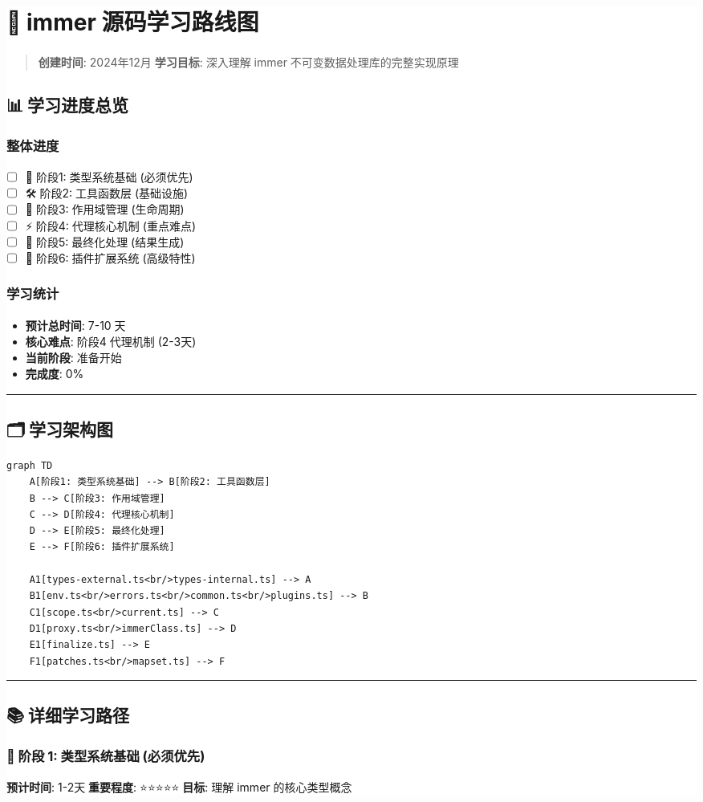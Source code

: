 # 🎯 immer 源码学习路线图

> **创建时间**: 2024年12月
> **学习目标**: 深入理解 immer 不可变数据处理库的完整实现原理

## 📊 学习进度总览

### 整体进度
- [ ] 🎯 阶段1: 类型系统基础 (必须优先)
- [ ] 🛠️ 阶段2: 工具函数层 (基础设施)
- [ ] 🔄 阶段3: 作用域管理 (生命周期)
- [ ] ⚡ 阶段4: 代理核心机制 (重点难点)
- [ ] 🎯 阶段5: 最终化处理 (结果生成)
- [ ] 🔌 阶段6: 插件扩展系统 (高级特性)

### 学习统计
- **预计总时间**: 7-10 天
- **核心难点**: 阶段4 代理机制 (2-3天)
- **当前阶段**: 准备开始
- **完成度**: 0%

---

## 🗂️ 学习架构图

```mermaid
graph TD
    A[阶段1: 类型系统基础] --> B[阶段2: 工具函数层]
    B --> C[阶段3: 作用域管理]
    C --> D[阶段4: 代理核心机制]
    D --> E[阶段5: 最终化处理]
    E --> F[阶段6: 插件扩展系统]

    A1[types-external.ts<br/>types-internal.ts] --> A
    B1[env.ts<br/>errors.ts<br/>common.ts<br/>plugins.ts] --> B
    C1[scope.ts<br/>current.ts] --> C
    D1[proxy.ts<br/>immerClass.ts] --> D
    E1[finalize.ts] --> E
    F1[patches.ts<br/>mapset.ts] --> F
```

---

## 📚 详细学习路径

### 🎯 阶段 1: 类型系统基础 (必须优先)

**预计时间**: 1-2天
**重要程度**: ⭐⭐⭐⭐⭐
**目标**: 理解 immer 的核心类型概念
